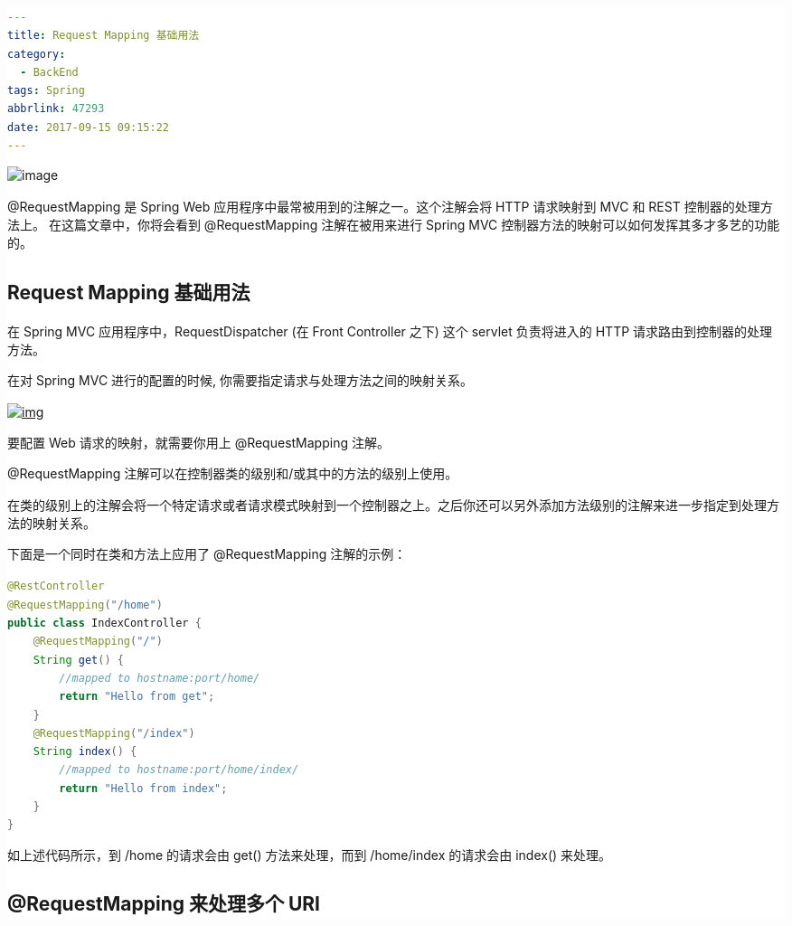 ```yaml
---
title: Request Mapping 基础用法
category:
  - BackEnd
tags: Spring
abbrlink: 47293
date: 2017-09-15 09:15:22
---
```


![image](http://ovi3ob9p4.bkt.clouddn.com/TIETU/CT0020.jpg)

@RequestMapping 是 Spring Web 应用程序中最常被用到的注解之一。这个注解会将 HTTP 请求映射到 MVC 和 REST 控制器的处理方法上。
在这篇文章中，你将会看到 @RequestMapping 注解在被用来进行 Spring MVC 控制器方法的映射可以如何发挥其多才多艺的功能的。


## Request Mapping 基础用法

在 Spring MVC 应用程序中，RequestDispatcher (在 Front Controller 之下) 这个 servlet 负责将进入的 HTTP 请求路由到控制器的处理方法。

在对 Spring MVC 进行的配置的时候, 你需要指定请求与处理方法之间的映射关系。

[![img](http://ovi3ob9p4.bkt.clouddn.com/Spring_mapping.png)](http://ovi3ob9p4.bkt.clouddn.com/Spring_mapping.png)

要配置 Web 请求的映射，就需要你用上 @RequestMapping 注解。

@RequestMapping 注解可以在控制器类的级别和/或其中的方法的级别上使用。

在类的级别上的注解会将一个特定请求或者请求模式映射到一个控制器之上。之后你还可以另外添加方法级别的注解来进一步指定到处理方法的映射关系。

下面是一个同时在类和方法上应用了 @RequestMapping 注解的示例：

```java
@RestController
@RequestMapping("/home")
public class IndexController {
    @RequestMapping("/")
    String get() {
        //mapped to hostname:port/home/
        return "Hello from get";
    }
    @RequestMapping("/index")
    String index() {
        //mapped to hostname:port/home/index/
        return "Hello from index";
    }
}
```

如上述代码所示，到 /home 的请求会由 get() 方法来处理，而到 /home/index 的请求会由 index() 来处理。

## @RequestMapping 来处理多个 URI
